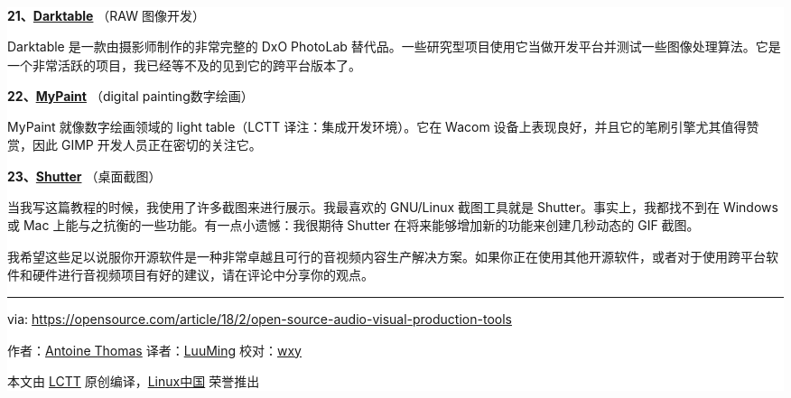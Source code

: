 
**21、[Darktable](https://www.darktable.org/)** （RAW 图像开发）


Darktable 是一款由摄影师制作的非常完整的 DxO PhotoLab 替代品。一些研究型项目使用它当做开发平台并测试一些图像处理算法。它是一个非常活跃的项目，我已经等不及的见到它的跨平台版本了。


**22、[MyPaint](http://mypaint.org/)** （digital painting数字绘画）


MyPaint 就像数字绘画领域的 light table（LCTT 译注：集成开发环境）。它在 Wacom 设备上表现良好，并且它的笔刷引擎尤其值得赞赏，因此 GIMP 开发人员正在密切的关注它。


**23、[Shutter](http://shutter-project.org/)** （桌面截图）


当我写这篇教程的时候，我使用了许多截图来进行展示。我最喜欢的 GNU/Linux 截图工具就是 Shutter。事实上，我都找不到在 Windows 或 Mac 上能与之抗衡的一些功能。有一点小遗憾：我很期待 Shutter 在将来能够增加新的功能来创建几秒动态的 GIF 截图。


我希望这些足以说服你开源软件是一种非常卓越且可行的音视频内容生产解决方案。如果你正在使用其他开源软件，或者对于使用跨平台软件和硬件进行音视频项目有好的建议，请在评论中分享你的观点。




---


via: <https://opensource.com/article/18/2/open-source-audio-visual-production-tools>


作者：[Antoine Thomas](https://opensource.com/users/ttoine) 译者：[LuuMing](https://github.com/LuuMing) 校对：[wxy](https://github.com/wxy)


本文由 [LCTT](https://github.com/LCTT/TranslateProject) 原创编译，[Linux中国](https://linux.cn/) 荣誉推出